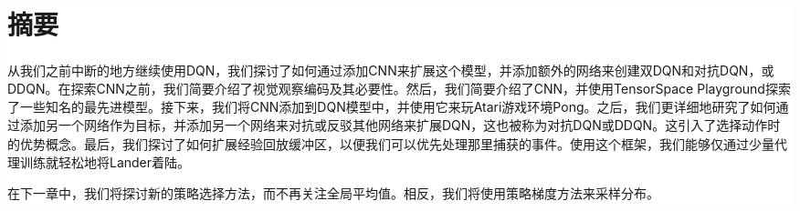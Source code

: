 # 摘要

从我们之前中断的地方继续使用DQN，我们探讨了如何通过添加CNN来扩展这个模型，并添加额外的网络来创建双DQN和对抗DQN，或DDQN。在探索CNN之前，我们简要介绍了视觉观察编码及其必要性。然后，我们简要介绍了CNN，并使用TensorSpace Playground探索了一些知名的最先进模型。接下来，我们将CNN添加到DQN模型中，并使用它来玩Atari游戏环境Pong。之后，我们更详细地研究了如何通过添加另一个网络作为目标，并添加另一个网络来对抗或反驳其他网络来扩展DQN，这也被称为对抗DQN或DDQN。这引入了选择动作时的优势概念。最后，我们探讨了如何扩展经验回放缓冲区，以便我们可以优先处理那里捕获的事件。使用这个框架，我们能够仅通过少量代理训练就轻松地将Lander着陆。

在下一章中，我们将探讨新的策略选择方法，而不再关注全局平均值。相反，我们将使用策略梯度方法来采样分布。
